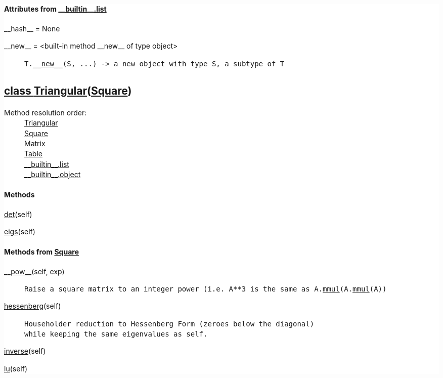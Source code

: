   <h4 class="head-attrs">Attributes from <a href="./__builtin__.html#list">__builtin__.list</a></h4><dl><dt><span class="other-name">__hash__</span> = None</dt></dl>
<dl><dt><span class="other-name">__new__</span> = &lt;built-in method __new__ of type object&gt;<dd>

<pre class="doc" markdown="0">T.<a href="#Table-__new__">__new__</a>(S, ...) -> a new object with type S, a subtype of T</pre>

</dd></dl>
</dd>
<dt class="class"><h2><a name="Triangular" href="#Triangular">class <span class="class-name">Triangular</span></a>(<a href="./typerig.core.objects.matrix.html#Square">Square</a>)</h2></dt><dd class="class"><dd>


<pre class="doc" markdown="0"></pre>


</dd>  <div class="mro"><dl class="mro"><dt>Method resolution order:</dt><dd><a href="./typerig.core.objects.matrix.html#Triangular">Triangular</a></dd><dd><a href="./typerig.core.objects.matrix.html#Square">Square</a></dd><dd><a href="./typerig.core.objects.matrix.html#Matrix">Matrix</a></dd><dd><a href="./typerig.core.objects.matrix.html#Table">Table</a></dd><dd><a href="./__builtin__.html#list">__builtin__.list</a></dd><dd><a href="./__builtin__.html#object">__builtin__.object</a></dd></dl></div><h4 class="head-methods">Methods </h4><dl class="function"><dt><a name="Triangular-det" href="#Triangular-det"><span class="function-name">det</span></a><span class="argspec">(self)</span></dt><dd>

<pre class="doc" markdown="0"></pre>

</dd></dl>
<dl class="function"><dt><a name="Triangular-eigs" href="#Triangular-eigs"><span class="function-name">eigs</span></a><span class="argspec">(self)</span></dt><dd>

<pre class="doc" markdown="0"></pre>

</dd></dl>

  <h4 class="head-methods">Methods from <a href="./typerig.core.objects.matrix.html#Square">Square</a></h4><dl class="function"><dt><a name="Triangular-__pow__" href="#Triangular-__pow__"><span class="function-name">__pow__</span></a><span class="argspec">(self, exp)</span></dt><dd>

<pre class="doc" markdown="0">Raise a square matrix to an integer power (i.e. A**3 is the same as A.<a href="#Triangular-mmul">mmul</a>(A.<a href="#Triangular-mmul">mmul</a>(A))</pre>

</dd></dl>
<dl class="function"><dt><a name="Triangular-hessenberg" href="#Triangular-hessenberg"><span class="function-name">hessenberg</span></a><span class="argspec">(self)</span></dt><dd>

<pre class="doc" markdown="0">Householder reduction to Hessenberg Form (zeroes below the diagonal)
while keeping the same eigenvalues as self.</pre>

</dd></dl>
<dl class="function"><dt><a name="Triangular-inverse" href="#Triangular-inverse"><span class="function-name">inverse</span></a><span class="argspec">(self)</span></dt><dd>

<pre class="doc" markdown="0"></pre>

</dd></dl>
<dl class="function"><dt><a name="Triangular-lu" href="#Triangular-lu"><span class="function-name">lu</span></a><span class="argspec">(self)</span></dt><dd>
